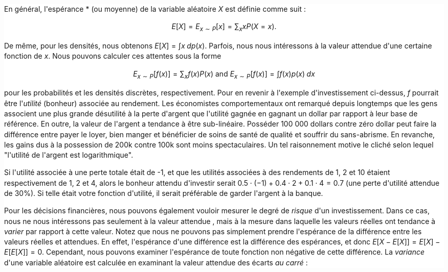 
 En général, l'espérance * (ou moyenne)
de la variable aléatoire $X$ est définie comme suit :

$$E[X] = E_{x \sim P}[x] = \sum_{x} x P(X = x).$$ 

 De même, pour les densités, nous obtenons $E[X] = \int x \;dp(x)$. 
Parfois, nous nous intéressons à la valeur attendue
d'une certaine fonction de $x$.
Nous pouvons calculer ces attentes sous la forme

$$E_{x \sim P}[f(x)] = \sum_x f(x) P(x) \text{ and } E_{x \sim P}[f(x)] = \int f(x) p(x) \;dx$$ 

 pour les probabilités et les densités discrètes, respectivement. 
Pour en revenir à l'exemple d'investissement ci-dessus, 
$f$ pourrait être l'*utilité* (bonheur)
associée au rendement. 
Les économistes comportementaux ont remarqué depuis longtemps
que les gens associent une plus grande désutilité
à la perte d'argent que l'utilité gagnée
en gagnant un dollar par rapport à leur base de référence.
En outre, la valeur de l'argent a tendance à être sub-linéaire. 
Posséder 100 000 dollars contre zéro dollar
peut faire la différence entre payer le loyer,
bien manger et bénéficier de soins de santé de qualité 
et souffrir du sans-abrisme.
En revanche, les gains dus à la possession de
200k contre 100k sont moins spectaculaires.
Un tel raisonnement motive le cliché 
selon lequel "l'utilité de l'argent est logarithmique".


Si l'utilité associée à une perte totale était de -1,
et que les utilités associées à des rendements de 1, 2 et 10 
étaient respectivement de 1, 2 et 4, 
alors le bonheur attendu d'investir 
serait $0.5 \cdot (-1) + 0.4 \cdot 2 + 0.1 \cdot 4 = 0.7$
 (une perte d'utilité attendue de 30%). 
Si telle était votre fonction d'utilité, 
il serait préférable de garder l'argent à la banque. 

Pour les décisions financières, 
nous pouvons également vouloir mesurer 
le degré de *risque* d'un investissement. 
Dans ce cas, nous ne nous intéressons pas seulement à la valeur attendue
, mais à la mesure dans laquelle les valeurs réelles ont tendance à *varier*
par rapport à cette valeur. 
Notez que nous ne pouvons pas simplement prendre 
l'espérance de la différence 
entre les valeurs réelles et attendues.
En effet, l'espérance d'une différence 
est la différence des espérances,
et donc $E[X - E[X]] = E[X] - E[E[X]] = 0$.
Cependant, nous pouvons examiner l'espérance 
de toute fonction non négative de cette différence.
La *variance* d'une variable aléatoire est calculée en examinant 
la valeur attendue des écarts *au carré* :
